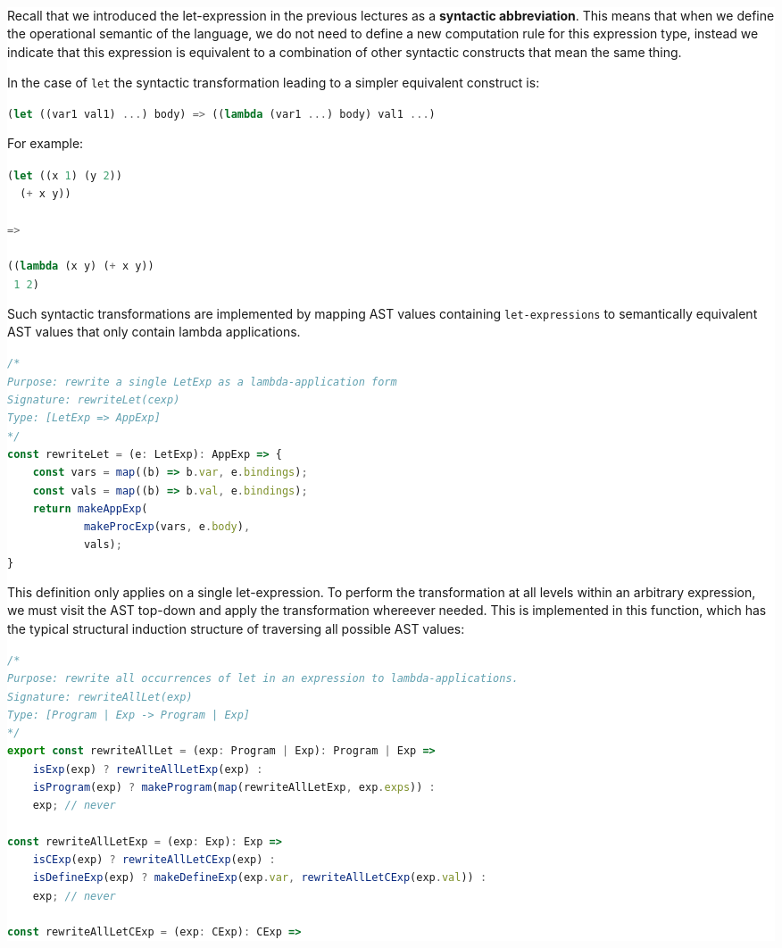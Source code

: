 Recall that we introduced the let-expression in the previous lectures as a **syntactic abbreviation**.
This means that when we define the operational semantic of the language, we do not need to define a new computation rule
for this expression type, instead we indicate that this expression is equivalent to a combination of other syntactic
constructs that mean the same thing.

In the case of `let` the syntactic transformation leading to a simpler equivalent construct is:

```scheme
(let ((var1 val1) ...) body) => ((lambda (var1 ...) body) val1 ...)
```

For example:

```scheme
(let ((x 1) (y 2))
  (+ x y))
  
=>

((lambda (x y) (+ x y))
 1 2)
```

Such syntactic transformations are implemented by mapping AST values containing `let-expressions` to semantically equivalent AST values that only contain lambda applications.


```typescript
/*
Purpose: rewrite a single LetExp as a lambda-application form
Signature: rewriteLet(cexp)
Type: [LetExp => AppExp]
*/
const rewriteLet = (e: LetExp): AppExp => {
    const vars = map((b) => b.var, e.bindings);
    const vals = map((b) => b.val, e.bindings);
    return makeAppExp(
            makeProcExp(vars, e.body),
            vals);
}
```

This definition only applies on a single let-expression.
To perform the transformation at all levels within an arbitrary expression, we must visit the AST top-down and 
apply the transformation whereever needed.  This is implemented in this function, which has the typical structural induction structure of traversing all possible AST values:


```typescript
/*
Purpose: rewrite all occurrences of let in an expression to lambda-applications.
Signature: rewriteAllLet(exp)
Type: [Program | Exp -> Program | Exp]
*/
export const rewriteAllLet = (exp: Program | Exp): Program | Exp =>
    isExp(exp) ? rewriteAllLetExp(exp) :
    isProgram(exp) ? makeProgram(map(rewriteAllLetExp, exp.exps)) :
    exp; // never

const rewriteAllLetExp = (exp: Exp): Exp =>
    isCExp(exp) ? rewriteAllLetCExp(exp) :
    isDefineExp(exp) ? makeDefineExp(exp.var, rewriteAllLetCExp(exp.val)) :
    exp; // never

const rewriteAllLetCExp = (exp: CExp): CExp =>
```